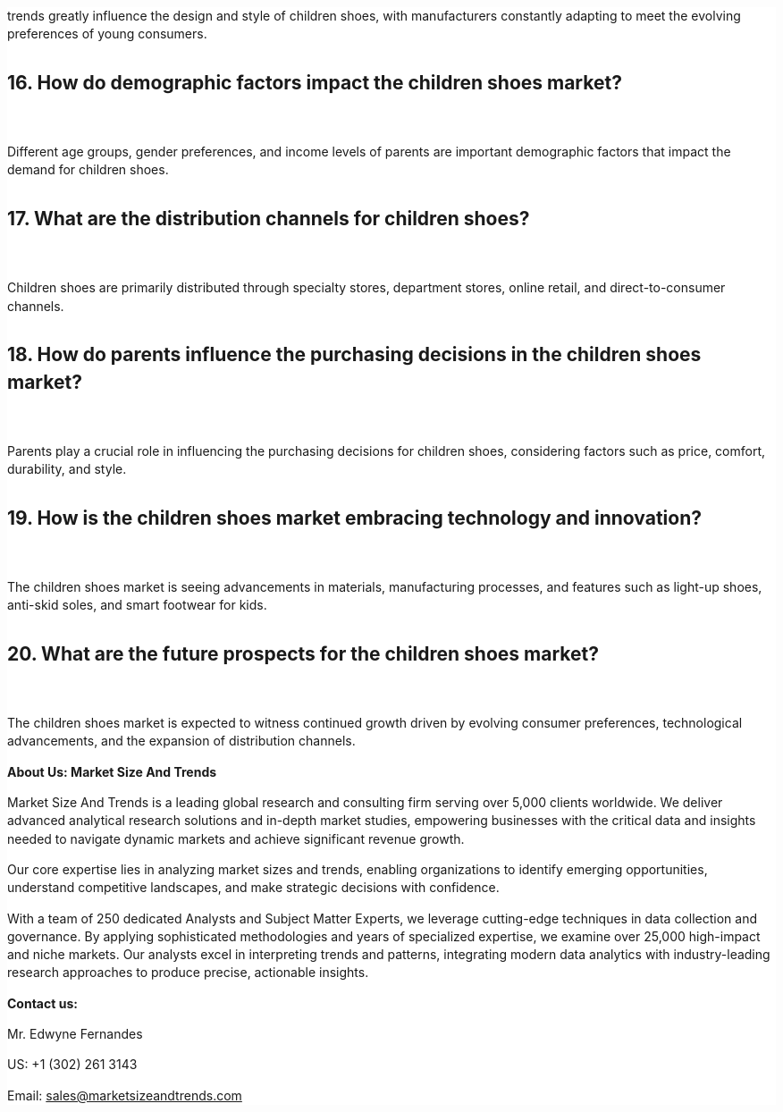 trends greatly influence the design and style of children shoes, with manufacturers constantly adapting to meet the evolving preferences of young consumers.</p><h2>16. How do demographic factors impact the children shoes market?</h2><p>&nbsp;</p><p>Different age groups, gender preferences, and income levels of parents are important demographic factors that impact the demand for children shoes.</p><h2>17. What are the distribution channels for children shoes?</h2><p>&nbsp;</p><p>Children shoes are primarily distributed through specialty stores, department stores, online retail, and direct-to-consumer channels.</p><h2>18. How do parents influence the purchasing decisions in the children shoes market?</h2><p>&nbsp;</p><p>Parents play a crucial role in influencing the purchasing decisions for children shoes, considering factors such as price, comfort, durability, and style.</p><h2>19. How is the children shoes market embracing technology and innovation?</h2><p>&nbsp;</p><p>The children shoes market is seeing advancements in materials, manufacturing processes, and features such as light-up shoes, anti-skid soles, and smart footwear for kids.</p><h2>20. What are the future prospects for the children shoes market?</h2><p>&nbsp;</p><p>The children shoes market is expected to witness continued growth driven by evolving consumer preferences, technological advancements, and the expansion of distribution channels.</p></body></html></p><p><strong>About Us:&nbsp;Market Size And Trends</strong></p><p>Market Size And Trends&nbsp;is a leading global research and consulting firm serving over 5,000 clients worldwide. We deliver advanced analytical research solutions and in-depth market studies, empowering businesses with the critical data and insights needed to navigate dynamic markets and achieve significant revenue growth.</p><p>Our core expertise lies in analyzing market sizes and trends, enabling organizations to identify emerging opportunities, understand competitive landscapes, and make strategic decisions with confidence.</p><p>With a team of 250 dedicated Analysts and Subject Matter Experts, we leverage cutting-edge techniques in data collection and governance. By applying sophisticated methodologies and years of specialized expertise, we examine over 25,000 high-impact and niche markets. Our analysts excel in interpreting trends and patterns, integrating modern data analytics with industry-leading research approaches to produce precise, actionable insights.</p><p><strong>Contact us:</strong></p><p>Mr. Edwyne Fernandes</p><p>US: +1 (302) 261 3143</p><p>Email: <a href="mailto:sales@marketsizeandtrends.com">sales@marketsizeandtrends.com</a>&nbsp;</p>

